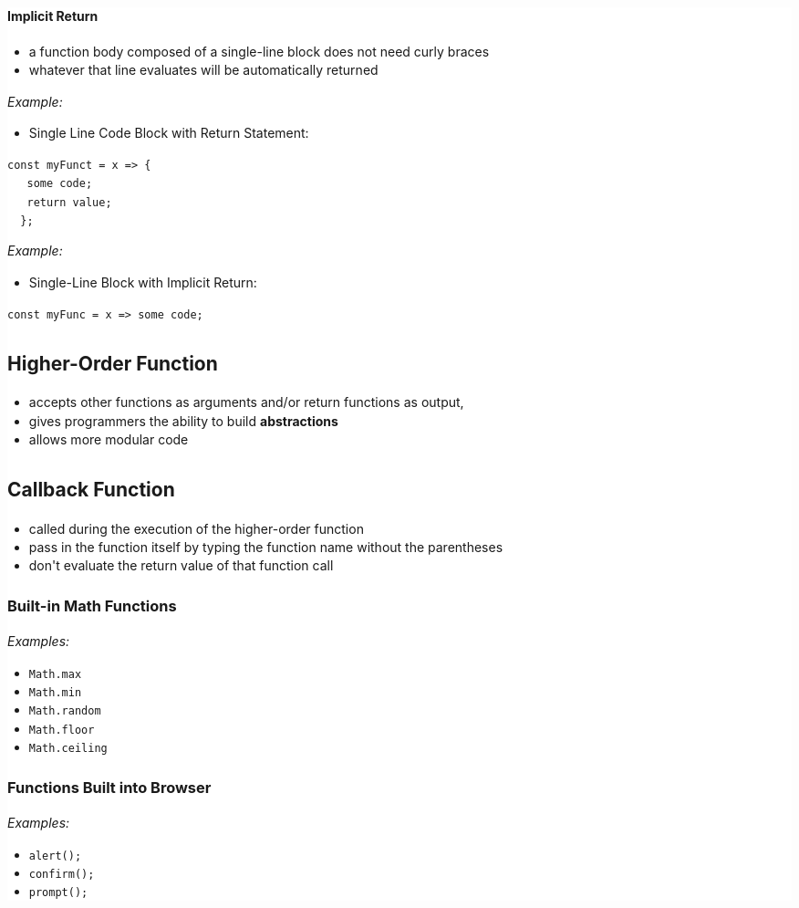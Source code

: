  #### Implicit Return
 - a function body composed of a single-line block does not need curly braces
 - whatever that line evaluates will be automatically returned
 
 *Example:* 
 - Single Line Code Block with Return Statement: 
```
const myFunct = x => { 
   some code;
   return value;
  };
```

*Example:*  
- Single-Line Block with Implicit Return:

 ```
 const myFunc = x => some code;
 ```


## Higher-Order Function
  - accepts other functions as arguments and/or return functions as output, 
  - gives programmers the ability to build **abstractions**
  - allows more modular code

##  Callback Function
- called during the execution of the higher-order function
- pass in the function itself by typing the function name without the parentheses
- don't evaluate the return value of that function call

### Built-in Math Functions
*Examples:*
- `Math.max`
- `Math.min`
- `Math.random`
- `Math.floor`
- `Math.ceiling`

### Functions Built into Browser
*Examples:*
- `alert();`
- `confirm();`
- `prompt();`